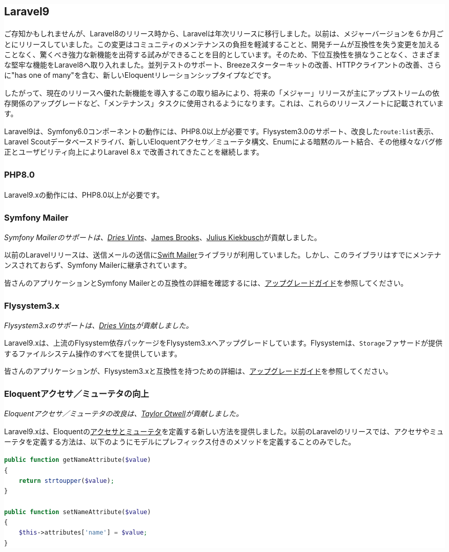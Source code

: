 <a name="laravel-9"></a>
## Laravel9

ご存知かもしれませんが、Laravel8のリリース時から、Laravelは年次リリースに移行しました。以前は、メジャーバージョンを６か月ごとにリリースしていました。この変更はコミュニティのメンテナンスの負担を軽減することと、開発チームが互換性を失う変更を加えることなく、驚くべき強力な新機能を出荷する試みができることを目的としています。そのため、下位互換性を損なうことなく、さまざまな堅牢な機能をLaravel8へ取り入れました。並列テストのサポート、Breezeスターターキットの改善、HTTPクライアントの改善、さらに"has one of many"を含む、新しいEloquentリレーションシップタイプなどです。

したがって、現在のリリースへ優れた新機能を導入するこの取り組みにより、将来の「メジャー」リリースが主にアップストリームの依存関係のアップグレードなど、「メンテナンス」タスクに使用されるようになります。これは、これらのリリースノートに記載されています。

Laravel9は、Symfony6.0コンポーネントの動作には、PHP8.0以上が必要です。Flysystem3.0のサポート、改良した`route:list`表示、Laravel Scoutデータベースドライバ、新しいEloquentアクセサ／ミューテタ構文、Enumによる暗黙のルート結合、その他様々なバグ修正とユーザビリティ向上によりLaravel 8.x で改善されてきたことを継続します。

<a name="php-8"></a>
### PHP8.0

Laravel9.xの動作には、PHP8.0以上が必要です。

<a name="symfony-mailer"></a>
### Symfony Mailer

_Symfony Mailerのサポートは、[Dries Vints](https://github.com/driesvints)_、[James Brooks](https://github.com/jbrooksuk)、[Julius Kiekbusch](https://github.com/Jubeki)が貢献しました。

以前のLaravelリリースは、送信メールの送信に[Swift Mailer](https://swiftmailer.symfony.com/docs/introduction.html)ライブラリが利用していました。しかし、このライブラリはすでにメンテナンスされておらず、Symfony Mailerに継承されています。

皆さんのアプリケーションとSymfony Mailerとの互換性の詳細を確認するには、[アップグレードガイド](/docs/{{version}}/upgrade#symfony-mailer)を参照してください。

<a name="flysyste-3"></a>
### Flysystem3.x

*Flysystem3.xのサポートは、[Dries Vints](https://github.com/driesvints)が貢献しました。*

Laravel9.xは、上流のFlysystem依存パッケージをFlysystem3.xへアップグレードしています。Flysystemは、`Storage`ファサードが提供するファイルシステム操作のすべてを提供しています。

皆さんのアプリケーションが、Flysystem3.xと互換性を持つための詳細は、[アップグレードガイド](/docs/{{version}}/upgrade#flysystem-3)を参照してください。

<a name="eloquent-accessors-and-mutators"></a>
### Eloquentアクセサ／ミューテタの向上

*Eloquentアクセサ／ミューテタの改良は、[Taylor Otwell](https://github.com/taylorotwell)が貢献しました。*

Laravel9.xは、Eloquentの[アクセサとミューテタ](/docs/{{version}}/eloquent-mutators#accessors-and-mutators)を定義する新しい方法を提供しました。以前のLaravelのリリースでは、アクセサやミューテタを定義する方法は、以下のようにモデルにプレフィックス付きのメソッドを定義することのみでした。

```php
public function getNameAttribute($value)
{
    return strtoupper($value);
}

public function setNameAttribute($value)
{
    $this->attributes['name'] = $value;
}
```
